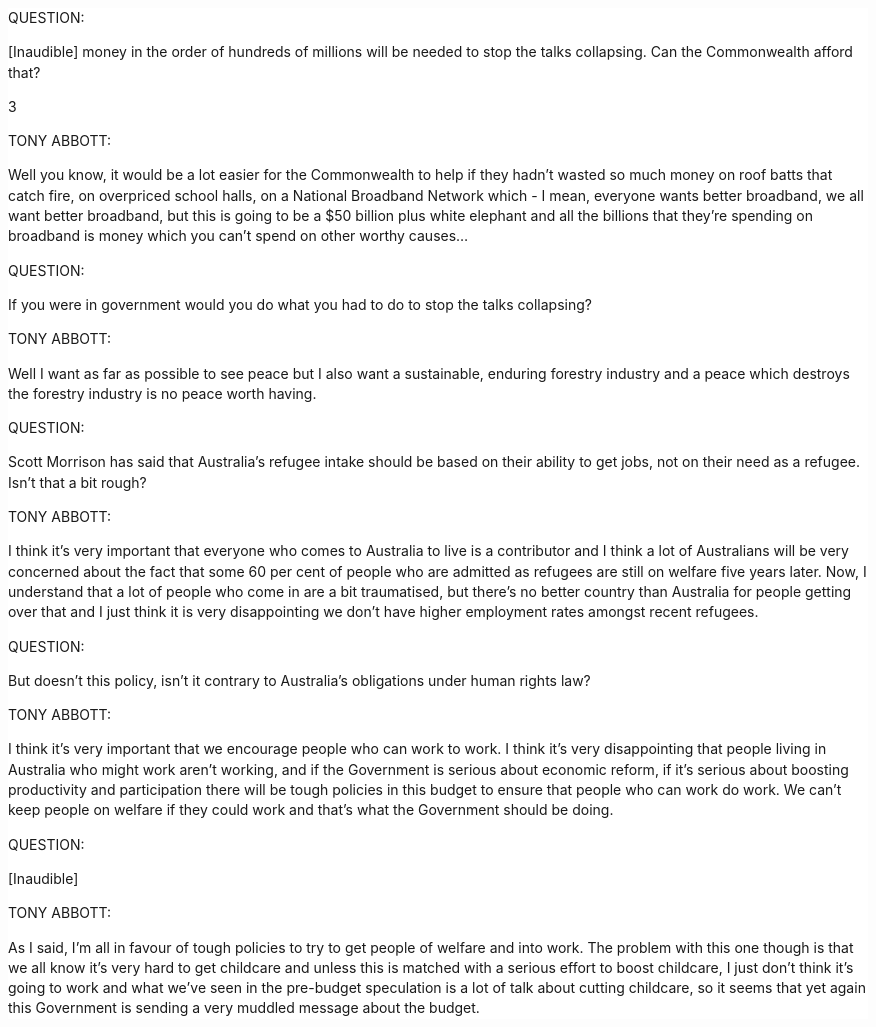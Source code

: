  QUESTION:   

 [Inaudible] money in the order of hundreds of millions will be needed to stop the talks collapsing. Can the  Commonwealth afford that? 

 3 

 

 

 TONY ABBOTT:   

 Well you know, it would be a lot easier for the Commonwealth to help if they hadn’t wasted so much money  on roof batts that catch fire, on overpriced school halls, on a National Broadband Network which - I mean,  everyone wants better broadband, we all want better broadband, but this is going to be a $50 billion plus  white elephant and all the billions that they’re spending on broadband is money which you can’t spend on  other worthy causes…   

 QUESTION:   

 If you were in government would you do what you had to do to stop the talks collapsing?   

 TONY ABBOTT:   

 Well I want as far as possible to see peace but I also want a sustainable, enduring forestry industry and a  peace which destroys the forestry industry is no peace worth having.   

 QUESTION:   

 Scott Morrison has said that Australia’s refugee intake should be based on their ability to get jobs, not on  their need as a refugee. Isn’t that a bit rough?   

 TONY ABBOTT:   

 I think it’s very important that everyone who comes to Australia to live is a contributor and I think a lot of  Australians will be very concerned about the fact that some 60 per cent of people who are admitted as  refugees are still on welfare five years later. Now, I understand that a lot of people who come in are a bit  traumatised, but there’s no better country than Australia for people getting over that and I just think it is very  disappointing we don’t have higher employment rates amongst recent refugees.   

 QUESTION:   

 But doesn’t this policy, isn’t it contrary to Australia’s obligations under human rights law?   

 TONY ABBOTT:   

 I think it’s very important that we encourage people who can work to work. I think it’s very disappointing  that people living in Australia who might work aren’t working, and if the Government is serious about  economic reform, if it’s serious about boosting productivity and participation there will be tough policies in  this budget to ensure that people who can work do work. We can’t keep people on welfare if they could  work and that’s what the Government should be doing.   

 QUESTION:    

 [Inaudible]   

 TONY ABBOTT:    

 As I said, I’m all in favour of tough policies to try to get people of welfare and into work. The problem with  this one though is that we all know it’s very hard to get childcare and unless this is matched with a serious  effort to boost childcare, I just don’t think it’s going to work and what we’ve seen in the pre-budget  speculation is a lot of talk about cutting childcare, so it seems that yet again this Government is sending a  very muddled message about the budget.  
